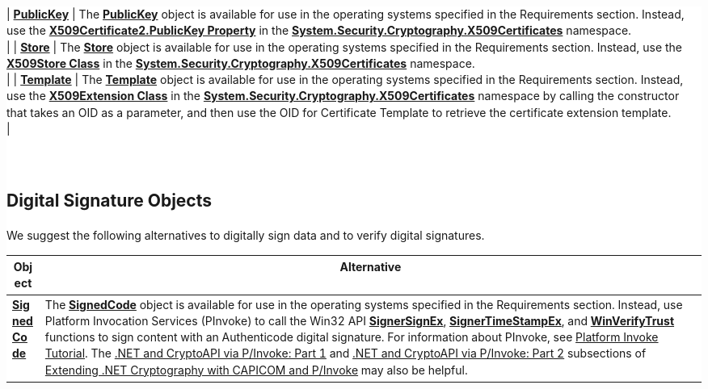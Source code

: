 | [**PublicKey**](publickey.md)                     | The [**PublicKey**](publickey.md) object is available for use in the operating systems specified in the Requirements section. Instead, use the [**X509Certificate2.PublicKey Property**](/dotnet/api/system.security.cryptography.x509certificates.x509certificate2.publickey?view=netcore-3.1) in the [**System.Security.Cryptography.X509Certificates**](/previous-versions/windows/) namespace.<br/>                                                                                                                                                                                                                                                                                                                                                                                                     |
| [**Store**](store.md)                             | The [**Store**](store.md) object is available for use in the operating systems specified in the Requirements section. Instead, use the [**X509Store Class**](/previous-versions/windows/embedded/hh424027(v=msdn.10)) in the [**System.Security.Cryptography.X509Certificates**](/previous-versions/windows/) namespace.<br/>                                                                                                                                                                                                                                                                                                                                                                                                                                                          |
| [**Template**](template.md)                       | The [**Template**](template.md) object is available for use in the operating systems specified in the Requirements section. Instead, use the [**X509Extension Class**](/dotnet/api/system.security.cryptography.x509certificates.x509extension?view=netcore-3.1) in the [**System.Security.Cryptography.X509Certificates**](/previous-versions/windows/) namespace by calling the constructor that takes an OID as a parameter, and then use the OID for Certificate Template to retrieve the certificate extension template.<br/>                                                                                                                                                                                                                                                                                  |



 

## Digital Signature Objects

We suggest the following alternatives to digitally sign data and to verify digital signatures.



| Object                           | Alternative                                                                                                                                                                                                                                                                                                                                                                                                                                                                                                                                                                                                                                                                                                                                                                                                                                                                           |
|----------------------------------|---------------------------------------------------------------------------------------------------------------------------------------------------------------------------------------------------------------------------------------------------------------------------------------------------------------------------------------------------------------------------------------------------------------------------------------------------------------------------------------------------------------------------------------------------------------------------------------------------------------------------------------------------------------------------------------------------------------------------------------------------------------------------------------------------------------------------------------------------------------------------------------|
| [**SignedCode**](signedcode.md) | The [**SignedCode**](signedcode.md) object is available for use in the operating systems specified in the Requirements section. Instead, use Platform Invocation Services (PInvoke) to call the Win32 API [**SignerSignEx**](signersignex.md), [**SignerTimeStampEx**](signertimestampex.md), and [**WinVerifyTrust**](/windows/desktop/api/Wintrust/nf-wintrust-winverifytrust) functions to sign content with an Authenticode digital signature. For information about PInvoke, see [Platform Invoke Tutorial](https://msdn.microsoft.com/library/aa288468.aspx). The [.NET and CryptoAPI via P/Invoke: Part 1](/previous-versions/ms867087(v=msdn.10)#netcryptoapi_topic5) and [.NET and CryptoAPI via P/Invoke: Part 2](/previous-versions/ms867087(v=msdn.10)#netcryptoapi_topic6) subsections of [Extending .NET Cryptography with CAPICOM and P/Invoke](/previous-versions/ms867087(v=msdn.10)) may also be helpful.<br/> |